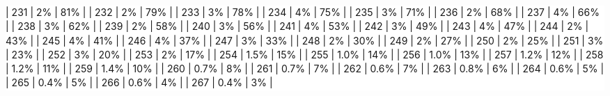 | 231 | 2% | 81% |
| 232 | 2% | 79% |
| 233 | 3% | 78% |
| 234 | 4% | 75% |
| 235 | 3% | 71% |
| 236 | 2% | 68% |
| 237 | 4% | 66% |
| 238 | 3% | 62% |
| 239 | 2% | 58% |
| 240 | 3% | 56% |
| 241 | 4% | 53% |
| 242 | 3% | 49% |
| 243 | 4% | 47% |
| 244 | 2% | 43% |
| 245 | 4% | 41% |
| 246 | 4% | 37% |
| 247 | 3% | 33% |
| 248 | 2% | 30% |
| 249 | 2% | 27% |
| 250 | 2% | 25% |
| 251 | 3% | 23% |
| 252 | 3% | 20% |
| 253 | 2% | 17% |
| 254 | 1.5% | 15% |
| 255 | 1.0% | 14% |
| 256 | 1.0% | 13% |
| 257 | 1.2% | 12% |
| 258 | 1.2% | 11% |
| 259 | 1.4% | 10% |
| 260 | 0.7% | 8% |
| 261 | 0.7% | 7% |
| 262 | 0.6% | 7% |
| 263 | 0.8% | 6% |
| 264 | 0.6% | 5% |
| 265 | 0.4% | 5% |
| 266 | 0.6% | 4% |
| 267 | 0.4% | 3% |